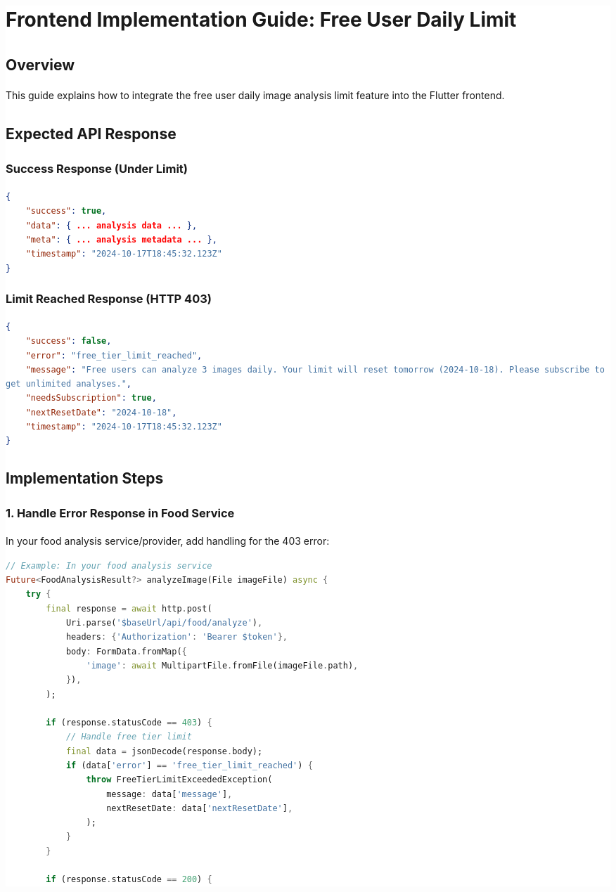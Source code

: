 # Frontend Implementation Guide: Free User Daily Limit

## Overview
This guide explains how to integrate the free user daily image analysis limit feature into the Flutter frontend.

## Expected API Response

### Success Response (Under Limit)
```json
{
    "success": true,
    "data": { ... analysis data ... },
    "meta": { ... analysis metadata ... },
    "timestamp": "2024-10-17T18:45:32.123Z"
}
```

### Limit Reached Response (HTTP 403)
```json
{
    "success": false,
    "error": "free_tier_limit_reached",
    "message": "Free users can analyze 3 images daily. Your limit will reset tomorrow (2024-10-18). Please subscribe to get unlimited analyses.",
    "needsSubscription": true,
    "nextResetDate": "2024-10-18",
    "timestamp": "2024-10-17T18:45:32.123Z"
}
```

## Implementation Steps

### 1. Handle Error Response in Food Service

In your food analysis service/provider, add handling for the 403 error:

```dart
// Example: In your food analysis service
Future<FoodAnalysisResult?> analyzeImage(File imageFile) async {
    try {
        final response = await http.post(
            Uri.parse('$baseUrl/api/food/analyze'),
            headers: {'Authorization': 'Bearer $token'},
            body: FormData.fromMap({
                'image': await MultipartFile.fromFile(imageFile.path),
            }),
        );

        if (response.statusCode == 403) {
            // Handle free tier limit
            final data = jsonDecode(response.body);
            if (data['error'] == 'free_tier_limit_reached') {
                throw FreeTierLimitExceededException(
                    message: data['message'],
                    nextResetDate: data['nextResetDate'],
                );
            }
        }
        
        if (response.statusCode == 200) {
```